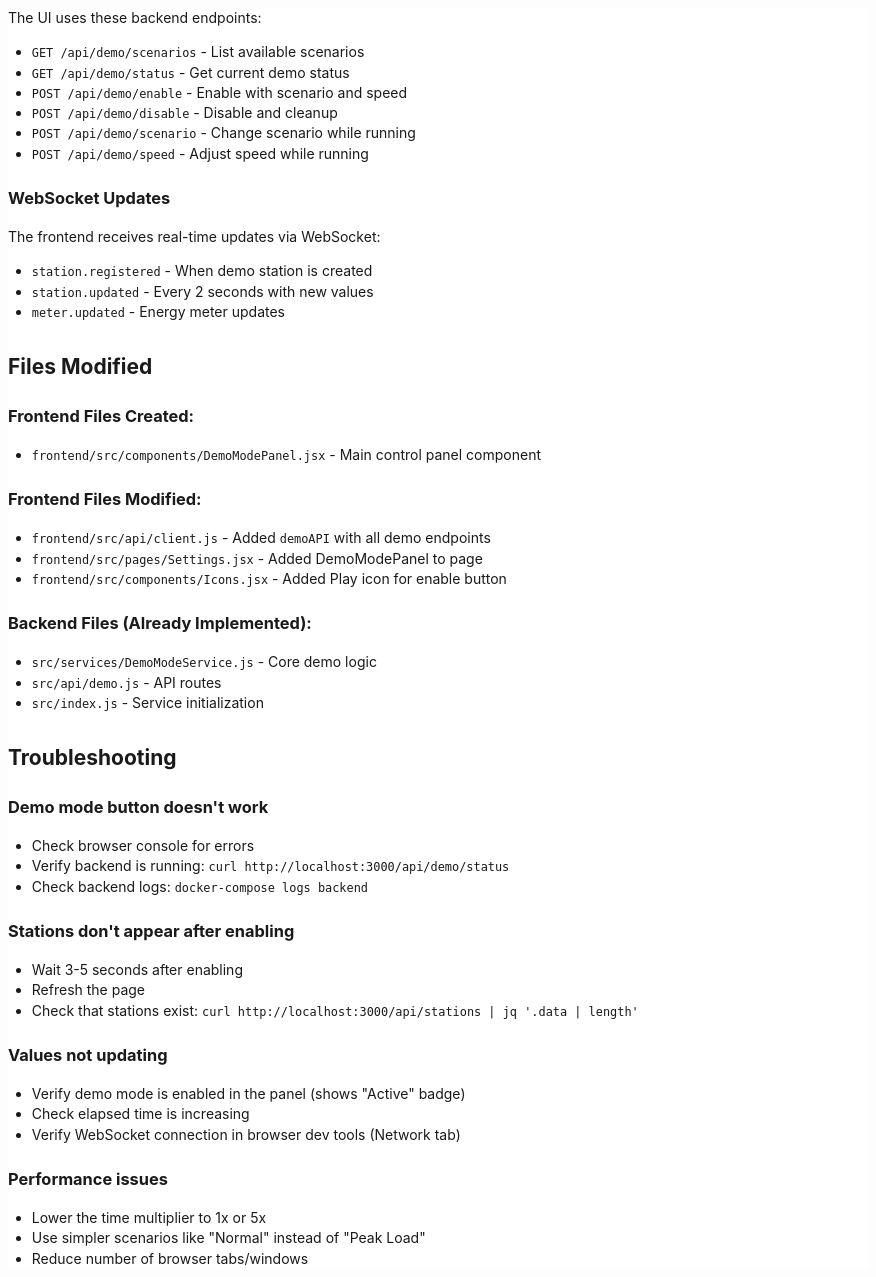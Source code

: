 The UI uses these backend endpoints:
- `GET /api/demo/scenarios` - List available scenarios
- `GET /api/demo/status` - Get current demo status
- `POST /api/demo/enable` - Enable with scenario and speed
- `POST /api/demo/disable` - Disable and cleanup
- `POST /api/demo/scenario` - Change scenario while running
- `POST /api/demo/speed` - Adjust speed while running

### WebSocket Updates

The frontend receives real-time updates via WebSocket:
- `station.registered` - When demo station is created
- `station.updated` - Every 2 seconds with new values
- `meter.updated` - Energy meter updates

## Files Modified

### Frontend Files Created:
- `frontend/src/components/DemoModePanel.jsx` - Main control panel component

### Frontend Files Modified:
- `frontend/src/api/client.js` - Added `demoAPI` with all demo endpoints
- `frontend/src/pages/Settings.jsx` - Added DemoModePanel to page
- `frontend/src/components/Icons.jsx` - Added Play icon for enable button

### Backend Files (Already Implemented):
- `src/services/DemoModeService.js` - Core demo logic
- `src/api/demo.js` - API routes
- `src/index.js` - Service initialization

## Troubleshooting

### Demo mode button doesn't work
- Check browser console for errors
- Verify backend is running: `curl http://localhost:3000/api/demo/status`
- Check backend logs: `docker-compose logs backend`

### Stations don't appear after enabling
- Wait 3-5 seconds after enabling
- Refresh the page
- Check that stations exist: `curl http://localhost:3000/api/stations | jq '.data | length'`

### Values not updating
- Verify demo mode is enabled in the panel (shows "Active" badge)
- Check elapsed time is increasing
- Verify WebSocket connection in browser dev tools (Network tab)

### Performance issues
- Lower the time multiplier to 1x or 5x
- Use simpler scenarios like "Normal" instead of "Peak Load"
- Reduce number of browser tabs/windows

